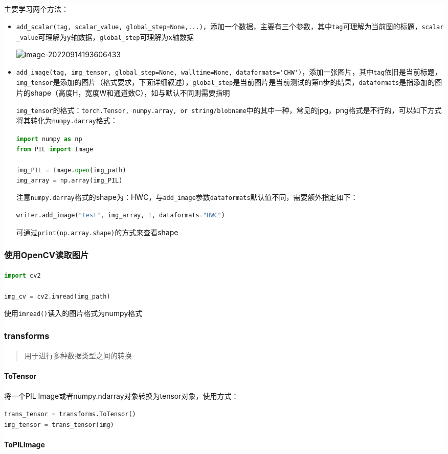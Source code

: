主要学习两个方法：

+ `add_scalar(tag, scalar_value, global_step=None,...)`，添加一个数据，主要有三个参数，其中`tag`可理解为当前图的标题，`scalar_value`可理解为y轴数据，`global_step`可理解为x轴数据

  ![image-20220914193606433](https://cdn.staticaly.com/gh/zhenghang1/Image@main/img/image-20220914193606433.png)

+ `add_image(tag, img_tensor, global_step=None, walltime=None, dataformats='CHW')`，添加一张图片，其中`tag`依旧是当前标题，`img_tensor`是添加的图片（格式要求，下面详细叙述），`global_step`是当前图片是当前测试的第n步的结果，`dataformats`是指添加的图片的shape（高度H，宽度W和通道数C），如与默认不同则需要指明

  `img_tensor`的格式：`torch.Tensor, numpy.array, or string/blobname`中的其中一种，常见的jpg，png格式是不行的，可以如下方式将其转化为`numpy.darray`格式：

  ~~~python
  import numpy as np
  from PIL import Image
  
  img_PIL = Image.open(img_path)
  img_array = np.array(img_PIL)
  ~~~

  注意`numpy.darray`格式的shape为：HWC，与`add_image`参数`dataformats`默认值不同，需要额外指定如下：

  ~~~python
  writer.add_image("test", img_array, 1, dataformats="HWC")
  ~~~

  可通过`print(np.array.shape)`的方式来查看shape



### 使用OpenCV读取图片

~~~python
import cv2

img_cv = cv2.imread(img_path)
~~~

使用`imread()`读入的图片格式为numpy格式



### transforms

> 用于进行多种数据类型之间的转换

#### ToTensor

将一个PIL Image或者numpy.ndarray对象转换为tensor对象，使用方式：

~~~python
trans_tensor = transforms.ToTensor()
img_tensor = trans_tensor(img)
~~~



#### ToPILImage
